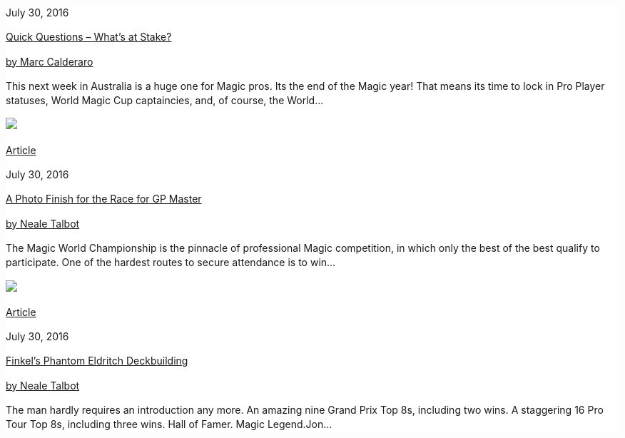 July 30, 2016



[Quick Questions – What’s at Stake?](/en/events/coverage/gpsyd16/quick-questions-whats-at-stake-2016-07-30)



[by Marc Calderaro](/en/events/coverage/gpsyd16/quick-questions-whats-at-stake-2016-07-30)

This next week in Australia is a huge one for Magic pros. Its the end of the Magic year! That means its time to lock in Pro Player statuses, World Magic Cup captaincies, and, of course, the World...






[![](https://media.magic.wizards.com/images/hero/gpsyd_photofinish_thumb.jpg)](/en/events/coverage/gpsyd16/photo-finish-race-for-gp-master-2016-07-30)




[Article](/en/events/coverage/gpsyd16/photo-finish-race-for-gp-master-2016-07-30)

July 30, 2016



[A Photo Finish for the Race for GP Master](/en/events/coverage/gpsyd16/photo-finish-race-for-gp-master-2016-07-30)



[by Neale Talbot](/en/events/coverage/gpsyd16/photo-finish-race-for-gp-master-2016-07-30)

The Magic World Championship is the pinnacle of professional Magic competition, in which only the best of the best qualify to participate. One of the hardest routes to secure attendance is to win...






[![](https://web.archive.org/web/20170411175818im_/http://magic.wizards.com/sites/mtg/files/images/hero/Finkels-Phantom-Eldritch-Deckbuilding-Icon.jpg)](/en/events/coverage/gpsyd16/finkels-phantom-eldritch-deckbuilding-2016-07-29)




[Article](/en/events/coverage/gpsyd16/finkels-phantom-eldritch-deckbuilding-2016-07-29)

July 30, 2016



[Finkel’s Phantom Eldritch Deckbuilding](/en/events/coverage/gpsyd16/finkels-phantom-eldritch-deckbuilding-2016-07-29) 



[by Neale Talbot](/en/events/coverage/gpsyd16/finkels-phantom-eldritch-deckbuilding-2016-07-29)

The man hardly requires an introduction any more. An amazing nine Grand Prix Top 8s, including two wins. A staggering 16 Pro Tour Top 8s, including three wins. Hall of Famer. Magic Legend.Jon...



